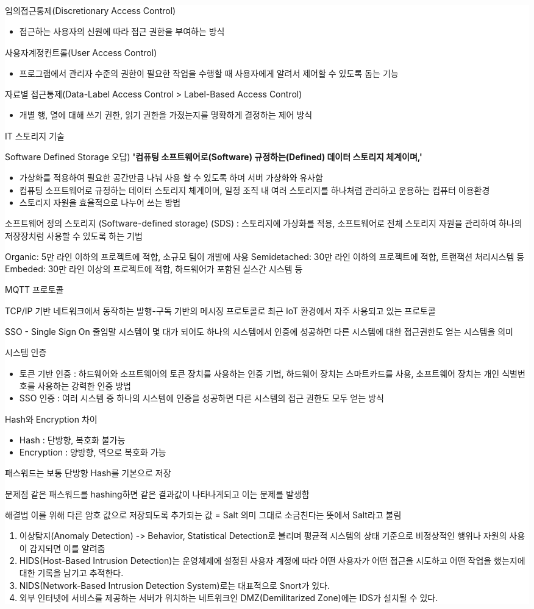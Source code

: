 임의접근통제(Discretionary Access Control)

- 접근하는 사용자의 신원에 따라 접근 권한을 부여하는 방식

사용자계정컨트롤(User Access Control)

- 프로그램에서 관리자 수준의 권한이 필요한 작업을 수행할 때 사용자에게 알려서 제어할 수 있도록 돕는 기능

자료별 접근통제(Data-Label Access Control > Label-Based Access Control)

- 개별 행, 열에 대해 쓰기 권한, 읽기 권한을 가졌는지를 명확하게 결정하는 제어 방식

IT 스토리지 기술

Software Defined Storage
오답) **'컴퓨팅 소프트웨어로(Software) 규정하는(Defined) 데이터 스토리지 체계이며,'**

- 가상화를 적용하여 필요한 공간만큼 나눠 사용 할 수 있도록 하며 서버 가상화와 유사함
- 컴퓨팅 소프트웨어로 규정하는 데이터 스토리지 체계이며, 일정 조직 내 여러 스토리지를 하나처럼 관리하고 운용하는 컴퓨터 이용환경
- 스토리지 자원을 효율적으로 나누어 쓰는 방법

소프트웨어 정의 스토리지 (Software-defined storage) (SDS) : 스토리지에 가상화를 적용, 소프트웨어로 전체 스토리지 자원을 관리하여 하나의 저장장치럼 사용할 수 있도록 하는 기법

Organic: 5만 라인 이하의 프로젝트에 적합, 소규모 팀이 개발에 사용
Semidetached: 30만 라인 이하의 프로젝트에 적합, 트랜잭션 처리시스템 등
Embeded: 30만 라인 이상의 프로젝트에 적합, 하드웨어가 포함된 실스간 시스템 등

MQTT 프로토콜

TCP/IP 기반 네트워크에서 동작하는 발행-구독 기반의 메시징 프로토콜로 최근 IoT 환경에서 자주 사용되고 있는 프로토콜

SSO - Single Sign On 줄임말
시스템이 몇 대가 되어도 하나의 시스템에서 인증에 성공하면 다른 시스템에 대한 접근권한도 얻는 시스템을 의미

시스템 인증

- 토큰 기반 인증 : 하드웨어와 소프트웨어의 토큰 장치를 사용하는 인증 기법, 하드웨어 장치는 스마트카드를 사용, 소프트웨어 장치는 개인 식별번호를 사용하는 강력한 인증 방법
- SSO 인증 : 여러 시스템 중 하나의 시스템에 인증을 성공하면 다른 시스템의 접근 권한도 모두 얻는 방식

Hash와 Encryption 차이

- Hash : 단방향, 복호화 불가능
- Encryption : 양방향, 역으로 복호화 가능

패스워드는 보통 단방향 Hash를 기본으로 저장

문제점
같은 패스워드를 hashing하면 같은 결과값이 나타나게되고 이는 문제를 발생함

해결법
이를 위해 다른 암호 값으로 저장되도록 추가되는 값 = Salt
의미 그대로 소금친다는 뜻에서 Salt라고 불림

1. 이상탐지(Anomaly Detection) -> Behavior, Statistical Detection로 불리며 평균적 시스템의 상태 기준으로 비정상적인 행위나 자원의 사용이 감지되면 이를 알려줌
2. HIDS(Host-Based Intrusion Detection)는 운영체제에 설정된 사용자 계정에 따라 어떤 사용자가 어떤 접근을 시도하고 어떤 작업을 했는지에 대한 기록을 남기고 추적한다.
3. NIDS(Network-Based Intrusion Detection System)로는 대표적으로 Snort가 있다.
4. 외부 인터넷에 서비스를 제공하는 서버가 위치하는 네트워크인 DMZ(Demilitarized Zone)에는 IDS가 설치될 수 있다.
